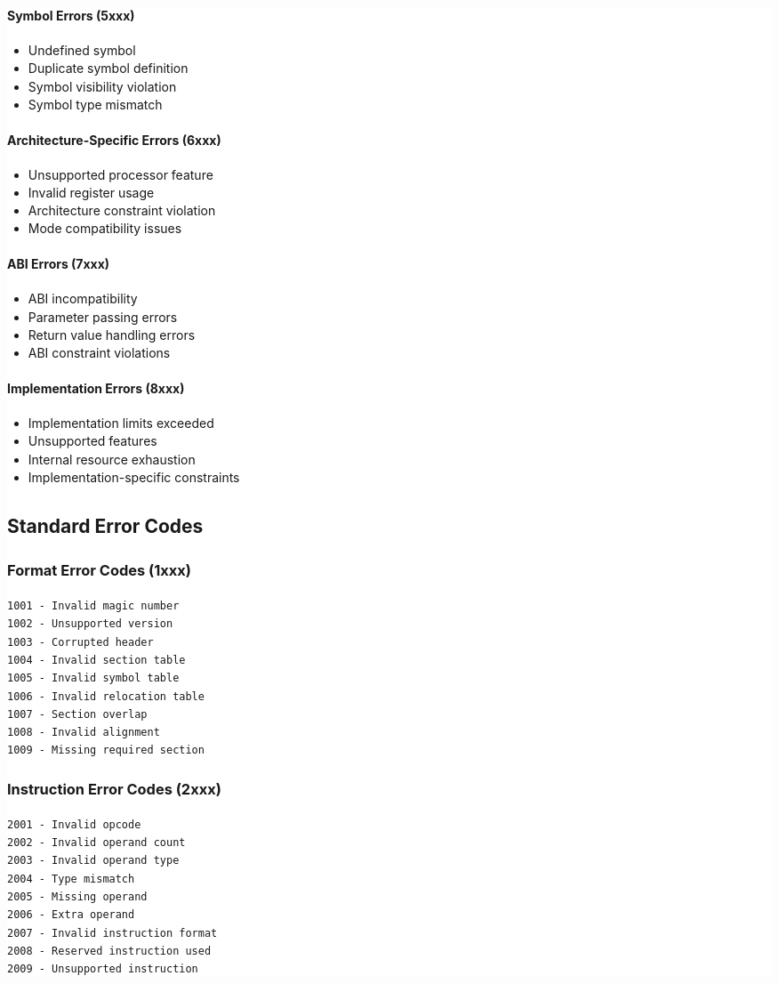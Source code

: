 #### Symbol Errors (5xxx)
- Undefined symbol
- Duplicate symbol definition
- Symbol visibility violation
- Symbol type mismatch

#### Architecture-Specific Errors (6xxx)
- Unsupported processor feature
- Invalid register usage
- Architecture constraint violation
- Mode compatibility issues

#### ABI Errors (7xxx)
- ABI incompatibility
- Parameter passing errors
- Return value handling errors
- ABI constraint violations

#### Implementation Errors (8xxx)
- Implementation limits exceeded
- Unsupported features
- Internal resource exhaustion
- Implementation-specific constraints

## Standard Error Codes

### Format Error Codes (1xxx)
```
1001 - Invalid magic number
1002 - Unsupported version
1003 - Corrupted header
1004 - Invalid section table
1005 - Invalid symbol table
1006 - Invalid relocation table
1007 - Section overlap
1008 - Invalid alignment
1009 - Missing required section
```

### Instruction Error Codes (2xxx)
```
2001 - Invalid opcode
2002 - Invalid operand count
2003 - Invalid operand type
2004 - Type mismatch
2005 - Missing operand
2006 - Extra operand
2007 - Invalid instruction format
2008 - Reserved instruction used
2009 - Unsupported instruction
```
